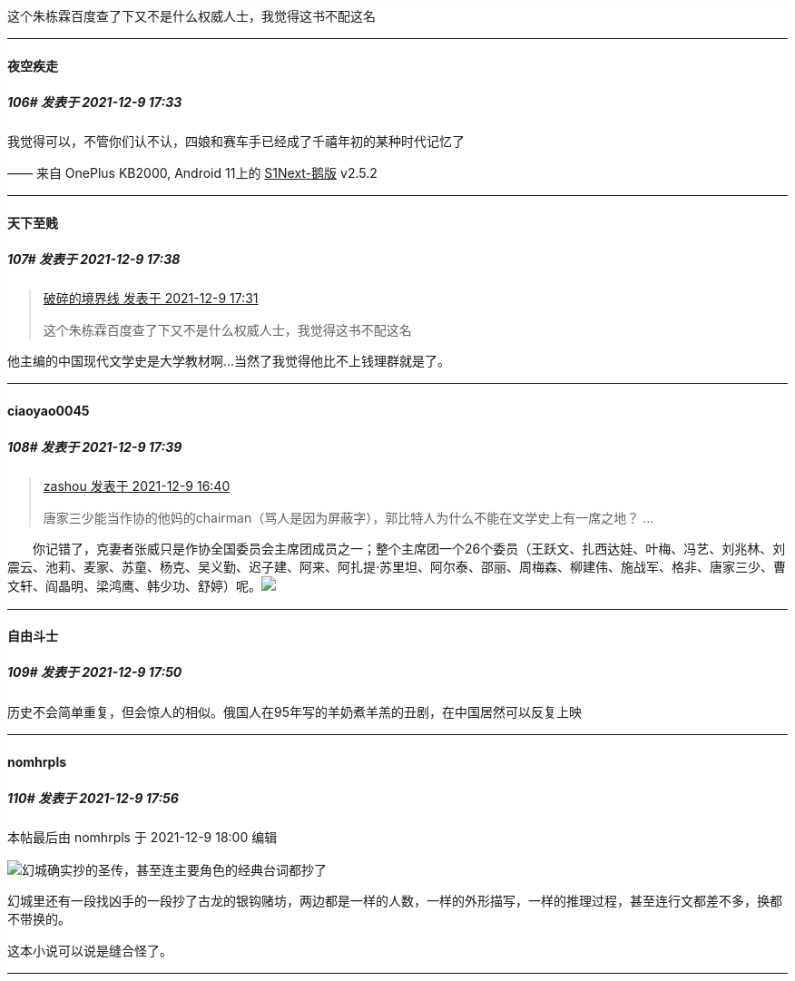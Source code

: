 这个朱栋霖百度查了下又不是什么权威人士，我觉得这书不配这名

*****

####  夜空疾走  
##### 106#       发表于 2021-12-9 17:33

我觉得可以，不管你们认不认，四娘和赛车手已经成了千禧年初的某种时代记忆了

—— 来自 OnePlus KB2000, Android 11上的 [S1Next-鹅版](https://github.com/ykrank/S1-Next/releases) v2.5.2

*****

####  天下至贱  
##### 107#       发表于 2021-12-9 17:38

<blockquote><a href="httphttps://bbs.saraba1st.com/2b/forum.php?mod=redirect&amp;goto=findpost&amp;pid=53869131&amp;ptid=2041548" target="_blank">破碎的境界线 发表于 2021-12-9 17:31</a>

这个朱栋霖百度查了下又不是什么权威人士，我觉得这书不配这名</blockquote>
他主编的中国现代文学史是大学教材啊...当然了我觉得他比不上钱理群就是了。

*****

####  ciaoyao0045  
##### 108#       发表于 2021-12-9 17:39

<blockquote><a href="httphttps://bbs.saraba1st.com/2b/forum.php?mod=redirect&amp;goto=findpost&amp;pid=53868552&amp;ptid=2041548" target="_blank">zashou 发表于 2021-12-9 16:40</a>

唐家三少能当作协的他妈的chairman（骂人是因为屏蔽字），郭比特人为什么不能在文学史上有一席之地？ ...</blockquote>　　你记错了，克妻者张威只是作协全国委员会主席团成员之一；整个主席团一个26个委员（王跃文、扎西达娃、叶梅、冯艺、刘兆林、刘震云、池莉、麦家、苏童、杨克、吴义勤、迟子建、阿来、阿扎提·苏里坦、阿尔泰、邵丽、周梅森、柳建伟、施战军、格非、唐家三少、曹文轩、阎晶明、梁鸿鹰、韩少功、舒婷）呢。<img src="https://static.saraba1st.com/image/smiley/face2017/016.png" referrerpolicy="no-referrer">



*****

####  自由斗士  
##### 109#       发表于 2021-12-9 17:50

历史不会简单重复，但会惊人的相似。俄国人在95年写的羊奶煮羊羔的丑剧，在中国居然可以反复上映

*****

####  nomhrpls  
##### 110#       发表于 2021-12-9 17:56

 本帖最后由 nomhrpls 于 2021-12-9 18:00 编辑 

<img src="https://static.saraba1st.com/image/smiley/face2017/067.png" referrerpolicy="no-referrer">幻城确实抄的圣传，甚至连主要角色的经典台词都抄了

幻城里还有一段找凶手的一段抄了古龙的银钩赌坊，两边都是一样的人数，一样的外形描写，一样的推理过程，甚至连行文都差不多，换都不带换的。

这本小说可以说是缝合怪了。

*****
